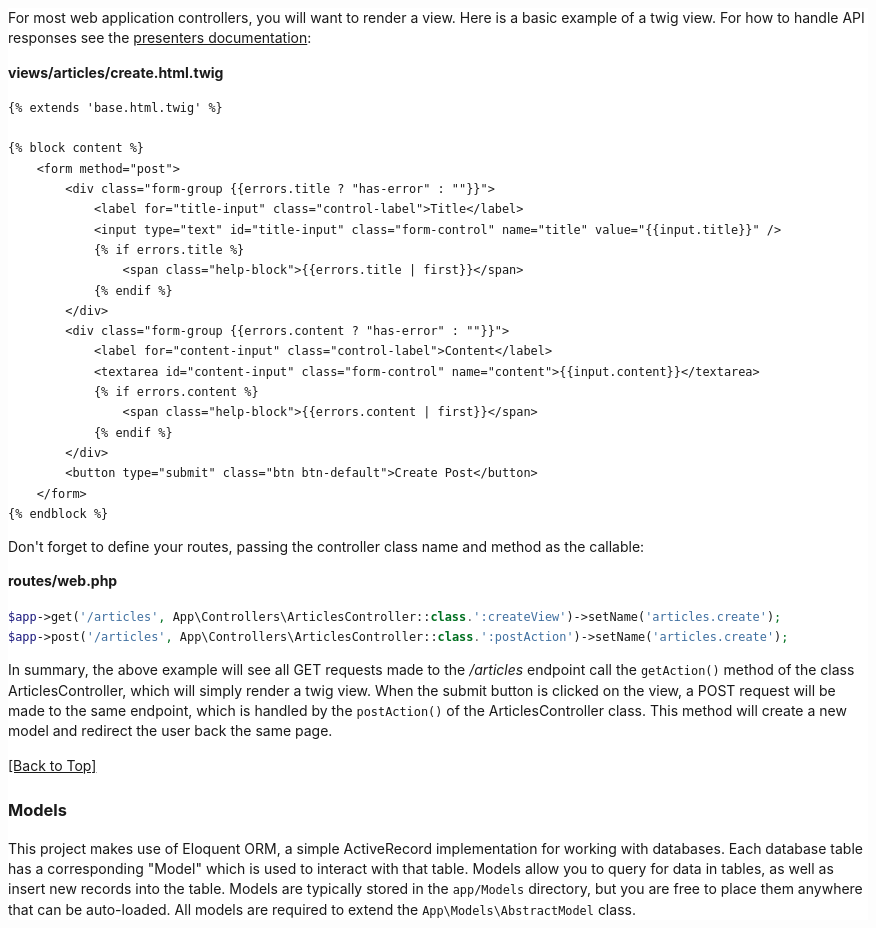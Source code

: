 For most web application controllers, you will want to render a view. Here is a 
basic example of a twig view. For how to handle API responses see the 
[presenters documentation](#presenters):

**views/articles/create.html.twig**

```twig
{% extends 'base.html.twig' %}
    
{% block content %}
    <form method="post">
        <div class="form-group {{errors.title ? "has-error" : ""}}">
            <label for="title-input" class="control-label">Title</label>
            <input type="text" id="title-input" class="form-control" name="title" value="{{input.title}}" />
            {% if errors.title %}
                <span class="help-block">{{errors.title | first}}</span>
            {% endif %}
        </div>
        <div class="form-group {{errors.content ? "has-error" : ""}}">
            <label for="content-input" class="control-label">Content</label>
            <textarea id="content-input" class="form-control" name="content">{{input.content}}</textarea>
            {% if errors.content %}
                <span class="help-block">{{errors.content | first}}</span>
            {% endif %}
        </div>
        <button type="submit" class="btn btn-default">Create Post</button>
    </form>
{% endblock %}
```

Don't forget to define your routes, passing the controller class name and method as the callable:

**routes/web.php**

```php
$app->get('/articles', App\Controllers\ArticlesController::class.':createView')->setName('articles.create');
$app->post('/articles', App\Controllers\ArticlesController::class.':postAction')->setName('articles.create');
```

In summary, the above example will see all GET requests made to the */articles* 
endpoint call the `getAction()` method of the class ArticlesController, which 
will simply render a twig view. When the submit button is clicked on the view, 
a POST request will be made to the same endpoint, which is handled by the `postAction()` 
of the ArticlesController class. This method will create a new model and redirect 
the user back the same page.

[[Back to Top]](#documentation)

### Models

This project makes use of Eloquent ORM, a simple ActiveRecord implementation for 
working with databases. Each database table has a corresponding "Model" which is 
used to interact with that table. Models allow you to query for data in tables, as 
well as insert new records into the table. Models are typically stored in the `app/Models` 
directory, but you are free to place them anywhere that can be auto-loaded. All models 
are required to extend the `App\Models\AbstractModel` class.
